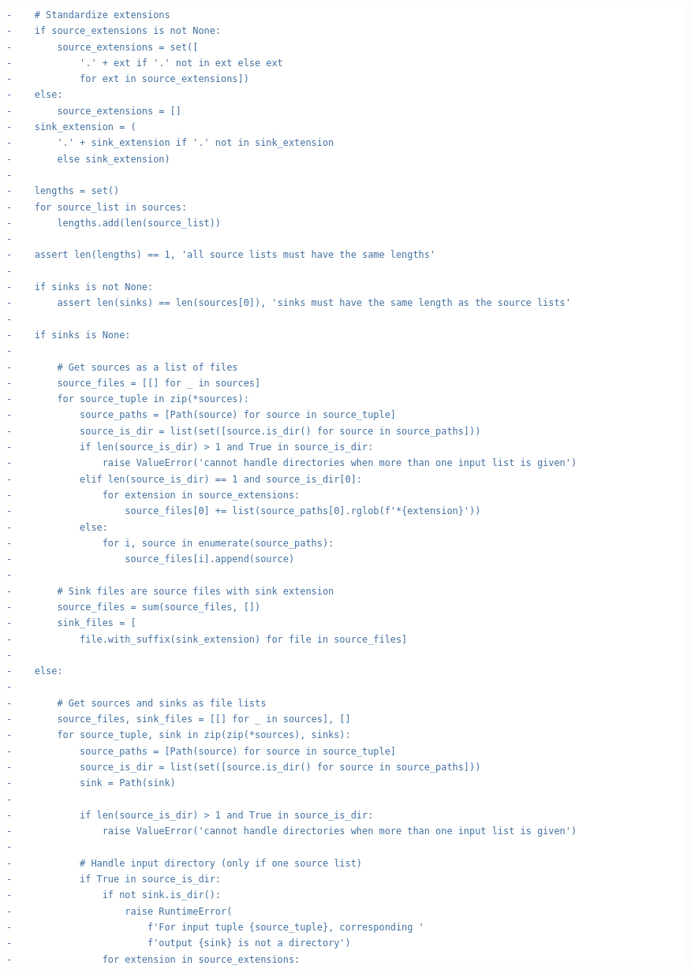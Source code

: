 ```diff
-    # Standardize extensions
-    if source_extensions is not None:
-        source_extensions = set([
-            '.' + ext if '.' not in ext else ext
-            for ext in source_extensions])
-    else:
-        source_extensions = []
-    sink_extension = (
-        '.' + sink_extension if '.' not in sink_extension
-        else sink_extension)
-
-    lengths = set()
-    for source_list in sources:
-        lengths.add(len(source_list))
-
-    assert len(lengths) == 1, 'all source lists must have the same lengths'
-
-    if sinks is not None:
-        assert len(sinks) == len(sources[0]), 'sinks must have the same length as the source lists'
-
-    if sinks is None:
-
-        # Get sources as a list of files
-        source_files = [[] for _ in sources]
-        for source_tuple in zip(*sources):
-            source_paths = [Path(source) for source in source_tuple]
-            source_is_dir = list(set([source.is_dir() for source in source_paths]))
-            if len(source_is_dir) > 1 and True in source_is_dir:
-                raise ValueError('cannot handle directories when more than one input list is given')
-            elif len(source_is_dir) == 1 and source_is_dir[0]:
-                for extension in source_extensions:
-                    source_files[0] += list(source_paths[0].rglob(f'*{extension}'))
-            else:
-                for i, source in enumerate(source_paths):
-                    source_files[i].append(source)
-
-        # Sink files are source files with sink extension
-        source_files = sum(source_files, [])
-        sink_files = [
-            file.with_suffix(sink_extension) for file in source_files]
-
-    else:
-
-        # Get sources and sinks as file lists
-        source_files, sink_files = [[] for _ in sources], []
-        for source_tuple, sink in zip(zip(*sources), sinks):
-            source_paths = [Path(source) for source in source_tuple]
-            source_is_dir = list(set([source.is_dir() for source in source_paths]))
-            sink = Path(sink)
-
-            if len(source_is_dir) > 1 and True in source_is_dir:
-                raise ValueError('cannot handle directories when more than one input list is given')
-
-            # Handle input directory (only if one source list)
-            if True in source_is_dir:
-                if not sink.is_dir():
-                    raise RuntimeError(
-                        f'For input tuple {source_tuple}, corresponding '
-                        f'output {sink} is not a directory')
-                for extension in source_extensions:
```